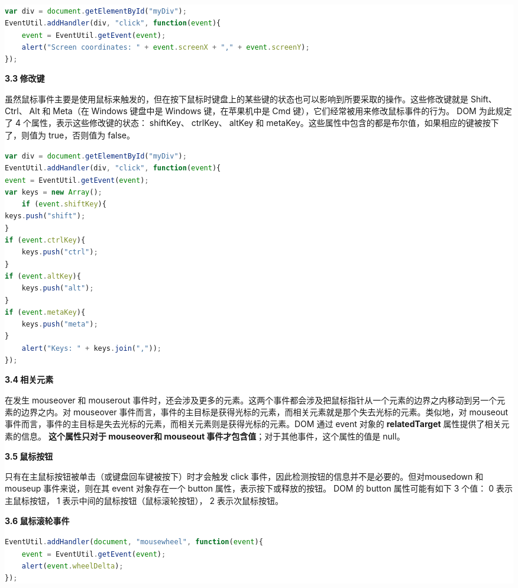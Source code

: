 ```javascript
var div = document.getElementById("myDiv");
EventUtil.addHandler(div, "click", function(event){
	event = EventUtil.getEvent(event);
	alert("Screen coordinates: " + event.screenX + "," + event.screenY);
});
```



**3.3  修改键**

虽然鼠标事件主要是使用鼠标来触发的，但在按下鼠标时键盘上的某些键的状态也可以影响到所要采取的操作。这些修改键就是 Shift、 Ctrl、 Alt 和 Meta（在 Windows 键盘中是 Windows 键，在苹果机中是 Cmd 键），它们经常被用来修改鼠标事件的行为。 DOM 为此规定了 4 个属性，表示这些修改键的状态： shiftKey、 ctrlKey、 altKey 和 metaKey。这些属性中包含的都是布尔值，如果相应的键被按下了，则值为 true，否则值为 false。

```javascript
var div = document.getElementById("myDiv");
EventUtil.addHandler(div, "click", function(event){
event = EventUtil.getEvent(event);
var keys = new Array();
	if (event.shiftKey){
keys.push("shift");
}
if (event.ctrlKey){
	keys.push("ctrl");
}
if (event.altKey){
	keys.push("alt");
}
if (event.metaKey){
	keys.push("meta");
}
	alert("Keys: " + keys.join(","));
});
```

**3.4 相关元素**

在发生 mouseover 和 mouserout 事件时，还会涉及更多的元素。这两个事件都会涉及把鼠标指针从一个元素的边界之内移动到另一个元素的边界之内。对 mouseover 事件而言，事件的主目标是获得光标的元素，而相关元素就是那个失去光标的元素。类似地，对 mouseout 事件而言，事件的主目标是失去光标的元素，而相关元素则是获得光标的元素。DOM 通过 event 对象的 **relatedTarget** 属性提供了相关元素的信息。 **这个属性只对于 mouseover和 mouseout 事件才包含值**；对于其他事件，这个属性的值是 null。 

**3.5 鼠标按钮** 

只有在主鼠标按钮被单击（或键盘回车键被按下）时才会触发 click 事件，因此检测按钮的信息并不是必要的。但对mousedown 和 mouseup 事件来说，则在其 event 对象存在一个 button 属性，表示按下或释放的按钮。 DOM 的 button 属性可能有如下 3 个值： 0 表示主鼠标按钮， 1 表示中间的鼠标按钮（鼠标滚轮按钮）， 2 表示次鼠标按钮。 

**3.6 鼠标滚轮事件**

```javascript
EventUtil.addHandler(document, "mousewheel", function(event){
	event = EventUtil.getEvent(event);
	alert(event.wheelDelta);
});
```

